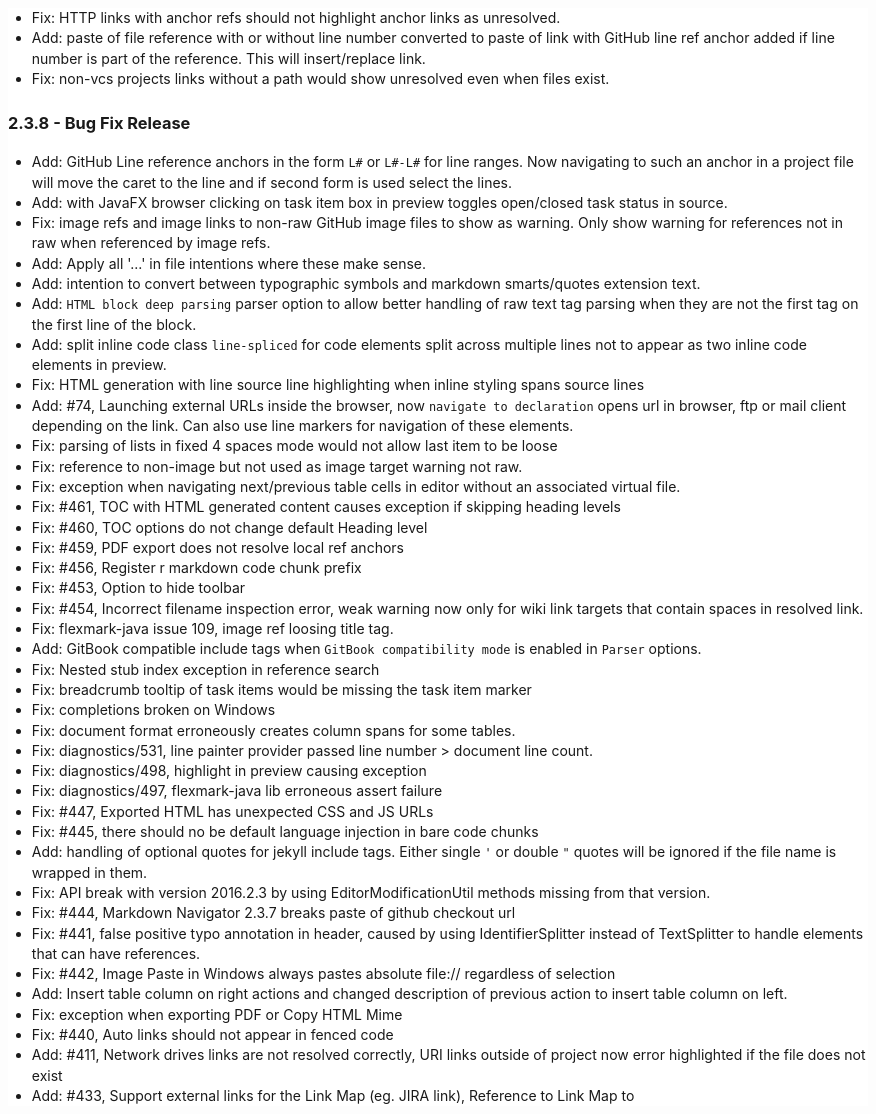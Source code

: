 * Fix: HTTP links with anchor refs should not highlight anchor links as unresolved.
* Add: paste of file reference with or without line number converted to paste of link with
  GitHub line ref anchor added if line number is part of the reference. This will insert/replace
  link.
* Fix: non-vcs projects links without a path would show unresolved even when files exist.

### 2.3.8 - Bug Fix Release

* Add: GitHub Line reference anchors in the form `L#` or `L#-L#` for line ranges. Now navigating
  to such an anchor in a project file will move the caret to the line and if second form is used
  select the lines.
* Add: with JavaFX browser clicking on task item box in preview toggles open/closed task status
  in source.
* Fix: image refs and image links to non-raw GitHub image files to show as warning. Only show
  warning for references not in raw when referenced by image refs.
* Add: Apply all '...' in file intentions where these make sense.
* Add: intention to convert between typographic symbols and markdown smarts/quotes extension
  text.
* Add: `HTML block deep parsing` parser option to allow better handling of raw text tag parsing
  when they are not the first tag on the first line of the block.
* Add: split inline code class `line-spliced` for code elements split across multiple lines not
  to appear as two inline code elements in preview.
* Fix: HTML generation with line source line highlighting when inline styling spans source lines
* Add: #74, Launching external URLs inside the browser, now `navigate to declaration` opens url
  in browser, ftp or mail client depending on the link. Can also use line markers for navigation
  of these elements.
* Fix: parsing of lists in fixed 4 spaces mode would not allow last item to be loose
* Fix: reference to non-image but not used as image target warning not raw.
* Fix: exception when navigating next/previous table cells in editor without an associated
  virtual file.
* Fix: #461, TOC with HTML generated content causes exception if skipping heading levels
* Fix: #460, TOC options do not change default Heading level
* Fix: #459, PDF export does not resolve local ref anchors
* Fix: #456, Register r markdown code chunk prefix
* Fix: #453, Option to hide toolbar
* Fix: #454, Incorrect filename inspection error, weak warning now only for wiki link targets
  that contain spaces in resolved link.
* Fix: flexmark-java issue 109, image ref loosing title tag.
* Add: GitBook compatible include tags when `GitBook compatibility mode` is enabled in `Parser`
  options.
* Fix: Nested stub index exception in reference search
* Fix: breadcrumb tooltip of task items would be missing the task item marker
* Fix: completions broken on Windows
* Fix: document format erroneously creates column spans for some tables.
* Fix: diagnostics/531, line painter provider passed line number > document line count.
* Fix: diagnostics/498, highlight in preview causing exception
* Fix: diagnostics/497, flexmark-java lib erroneous assert failure
* Fix: #447, Exported HTML has unexpected CSS and JS URLs
* Fix: #445, there should no be default language injection in bare code chunks
* Add: handling of optional quotes for jekyll include tags. Either single `'` or double `"`
  quotes will be ignored if the file name is wrapped in them.
* Fix: API break with version 2016.2.3 by using EditorModificationUtil methods missing from that
  version.
* Fix: #444, Markdown Navigator 2.3.7 breaks paste of github checkout url
* Fix: #441, false positive typo annotation in header, caused by using IdentifierSplitter
  instead of TextSplitter to handle elements that can have references.
* Fix: #442, Image Paste in Windows always pastes absolute file:// regardless of selection
* Add: Insert table column on right actions and changed description of previous action to insert
  table column on left.
* Fix: exception when exporting PDF or Copy HTML Mime
* Fix: #440, Auto links should not appear in fenced code
* Add: #411, Network drives links are not resolved correctly, URI links outside of project now
  error highlighted if the file does not exist
* Add: #433, Support external links for the Link Map (eg. JIRA link), Reference to Link Map to